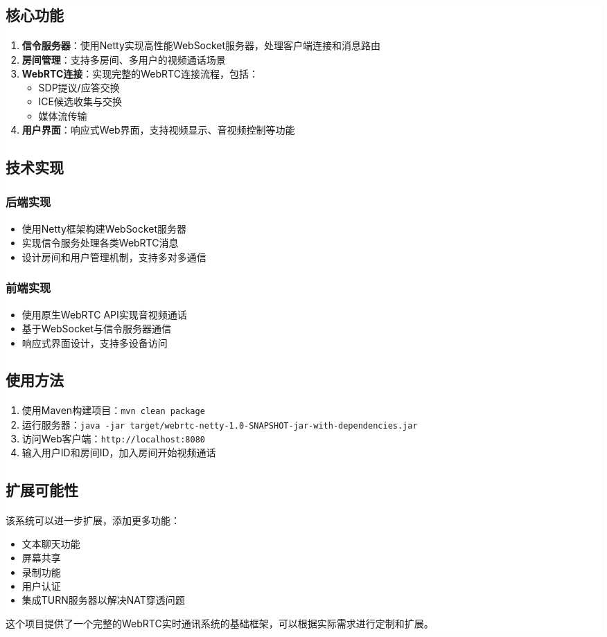 ## 核心功能

1. **信令服务器**：使用Netty实现高性能WebSocket服务器，处理客户端连接和消息路由
2. **房间管理**：支持多房间、多用户的视频通话场景
3. **WebRTC连接**：实现完整的WebRTC连接流程，包括：
   - SDP提议/应答交换
   - ICE候选收集与交换
   - 媒体流传输
4. **用户界面**：响应式Web界面，支持视频显示、音视频控制等功能

## 技术实现

### 后端实现

- 使用Netty框架构建WebSocket服务器
- 实现信令服务处理各类WebRTC消息
- 设计房间和用户管理机制，支持多对多通信

### 前端实现

- 使用原生WebRTC API实现音视频通话
- 基于WebSocket与信令服务器通信
- 响应式界面设计，支持多设备访问

## 使用方法

1. 使用Maven构建项目：`mvn clean package`
2. 运行服务器：`java -jar target/webrtc-netty-1.0-SNAPSHOT-jar-with-dependencies.jar`
3. 访问Web客户端：`http://localhost:8080`
4. 输入用户ID和房间ID，加入房间开始视频通话

## 扩展可能性

该系统可以进一步扩展，添加更多功能：

- 文本聊天功能
- 屏幕共享
- 录制功能
- 用户认证
- 集成TURN服务器以解决NAT穿透问题

这个项目提供了一个完整的WebRTC实时通讯系统的基础框架，可以根据实际需求进行定制和扩展。

        